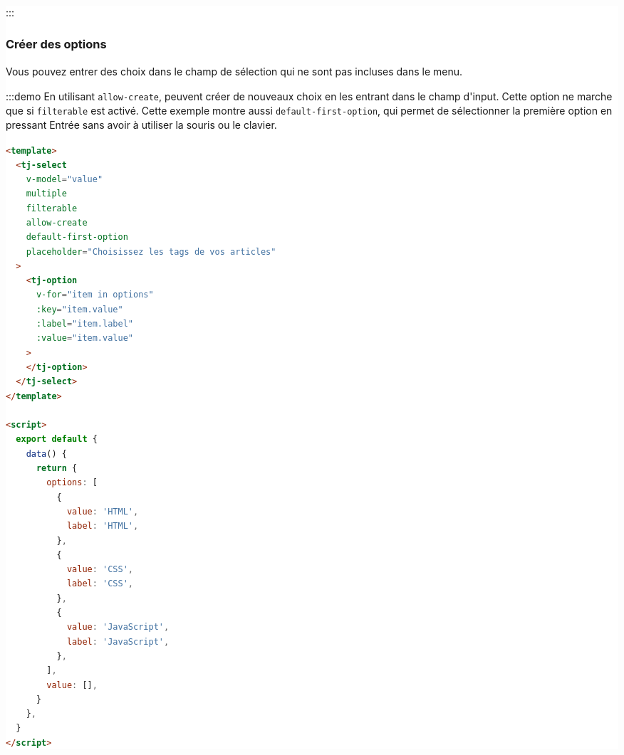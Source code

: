 :::

### Créer des options

Vous pouvez entrer des choix dans le champ de sélection qui ne sont pas incluses dans le menu.

:::demo En utilisant `allow-create`, peuvent créer de nouveaux choix en les entrant dans le champ d'input. Cette option ne marche que si `filterable` est activé. Cette exemple montre aussi `default-first-option`, qui permet de sélectionner la première option en pressant Entrée sans avoir à utiliser la souris ou le clavier.

```html
<template>
  <tj-select
    v-model="value"
    multiple
    filterable
    allow-create
    default-first-option
    placeholder="Choisissez les tags de vos articles"
  >
    <tj-option
      v-for="item in options"
      :key="item.value"
      :label="item.label"
      :value="item.value"
    >
    </tj-option>
  </tj-select>
</template>

<script>
  export default {
    data() {
      return {
        options: [
          {
            value: 'HTML',
            label: 'HTML',
          },
          {
            value: 'CSS',
            label: 'CSS',
          },
          {
            value: 'JavaScript',
            label: 'JavaScript',
          },
        ],
        value: [],
      }
    },
  }
</script>
```
